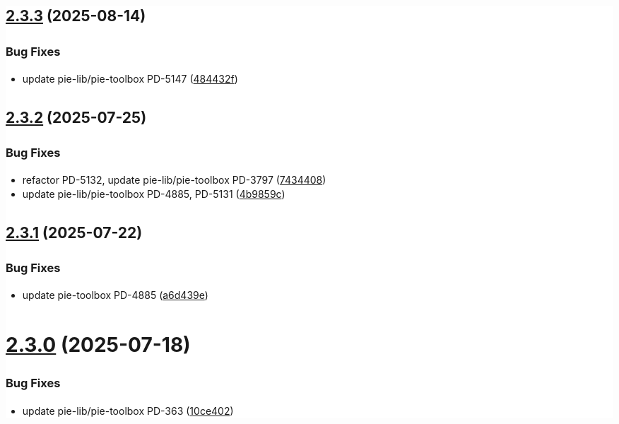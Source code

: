 



## [2.3.3](https://github.com/pie-framework/pie-elements/compare/@pie-element/graphing-solution-set@2.3.2...@pie-element/graphing-solution-set@2.3.3) (2025-08-14)


### Bug Fixes

* update pie-lib/pie-toolbox PD-5147 ([484432f](https://github.com/pie-framework/pie-elements/commit/484432fd824ebe403e8f4302f6b8cf4d026dacb5))





## [2.3.2](https://github.com/pie-framework/pie-elements/compare/@pie-element/graphing-solution-set@2.3.1...@pie-element/graphing-solution-set@2.3.2) (2025-07-25)


### Bug Fixes

* refactor PD-5132, update pie-lib/pie-toolbox PD-3797 ([7434408](https://github.com/pie-framework/pie-elements/commit/7434408416a883fd680eec13fe1109711fd7e6b5))
* update pie-lib/pie-toolbox PD-4885, PD-5131 ([4b9859c](https://github.com/pie-framework/pie-elements/commit/4b9859c919a1a7cc8e29d6168a91cd1f7d1aafd1))





## [2.3.1](https://github.com/pie-framework/pie-elements/compare/@pie-element/graphing-solution-set@2.3.0...@pie-element/graphing-solution-set@2.3.1) (2025-07-22)


### Bug Fixes

* update pie-toolbox PD-4885 ([a6d439e](https://github.com/pie-framework/pie-elements/commit/a6d439e49a0082f3d5e8bf46cc73c69d1d0ae311))





# [2.3.0](https://github.com/pie-framework/pie-elements/compare/@pie-element/graphing-solution-set@2.2.10...@pie-element/graphing-solution-set@2.3.0) (2025-07-18)


### Bug Fixes

* update pie-lib/pie-toolbox PD-363 ([10ce402](https://github.com/pie-framework/pie-elements/commit/10ce402bcb1c0c9c24dfc9ecff2e13c4de14a753))
